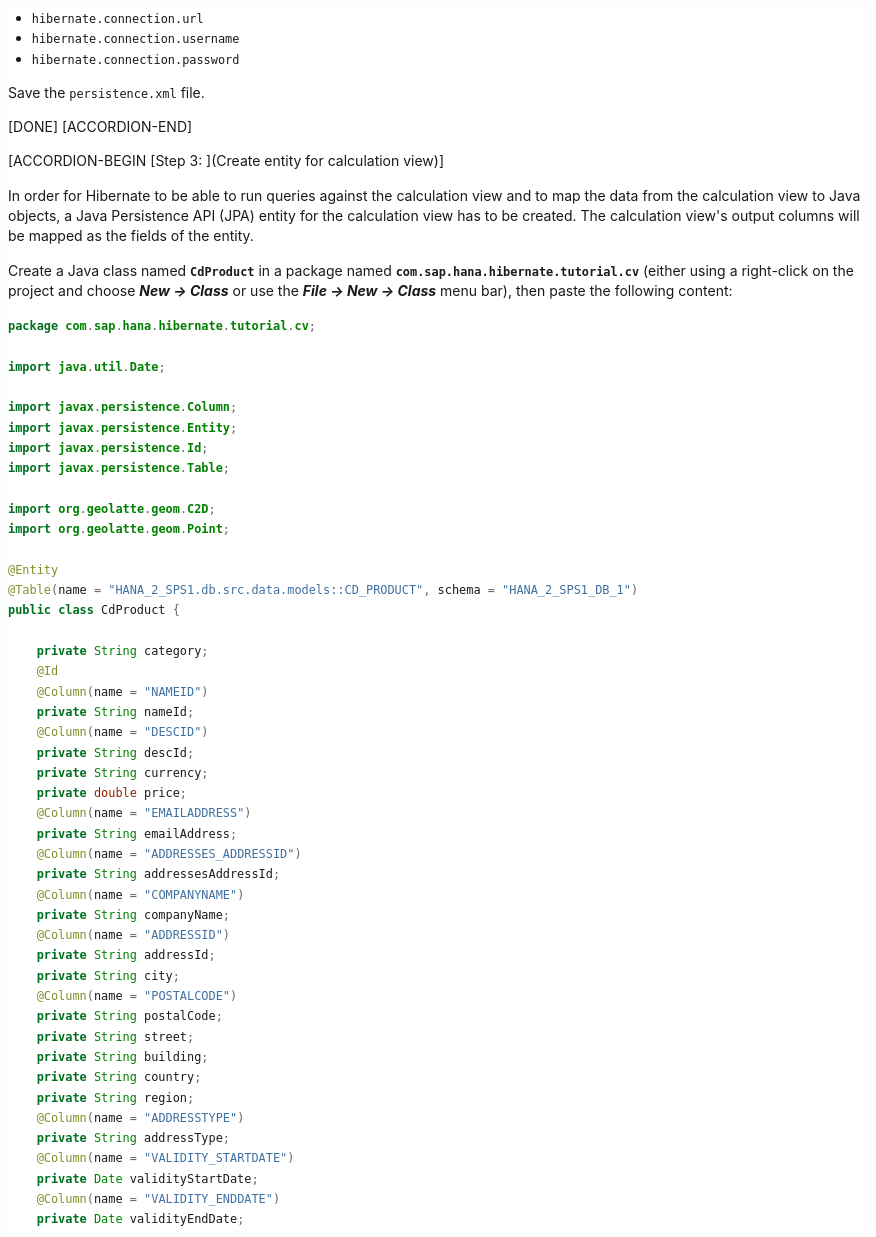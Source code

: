 - `hibernate.connection.url`
 - `hibernate.connection.username`
 - `hibernate.connection.password`

Save the `persistence.xml` file.

[DONE]
[ACCORDION-END]

[ACCORDION-BEGIN [Step 3: ](Create entity for calculation view)]

In order for Hibernate to be able to run queries against the calculation view and to map the data from the calculation view to Java objects, a Java Persistence API (JPA) entity for the calculation view has to be created. The calculation view's output columns will be mapped as the fields of the entity.

Create a Java class named **`CdProduct`** in a package named **`com.sap.hana.hibernate.tutorial.cv`** (either using a right-click on the project and choose ***New -> Class*** or use the ***File -> New -> Class*** menu bar), then paste the following content:

```java
package com.sap.hana.hibernate.tutorial.cv;

import java.util.Date;

import javax.persistence.Column;
import javax.persistence.Entity;
import javax.persistence.Id;
import javax.persistence.Table;

import org.geolatte.geom.C2D;
import org.geolatte.geom.Point;

@Entity
@Table(name = "HANA_2_SPS1.db.src.data.models::CD_PRODUCT", schema = "HANA_2_SPS1_DB_1")
public class CdProduct {

	private String category;
	@Id
	@Column(name = "NAMEID")
	private String nameId;
	@Column(name = "DESCID")
	private String descId;
	private String currency;
	private double price;
	@Column(name = "EMAILADDRESS")
	private String emailAddress;
	@Column(name = "ADDRESSES_ADDRESSID")
	private String addressesAddressId;
	@Column(name = "COMPANYNAME")
	private String companyName;
	@Column(name = "ADDRESSID")
	private String addressId;
	private String city;
	@Column(name = "POSTALCODE")
	private String postalCode;
	private String street;
	private String building;
	private String country;
	private String region;
	@Column(name = "ADDRESSTYPE")
	private String addressType;
	@Column(name = "VALIDITY_STARTDATE")
	private Date validityStartDate;
	@Column(name = "VALIDITY_ENDDATE")
	private Date validityEndDate;
```
